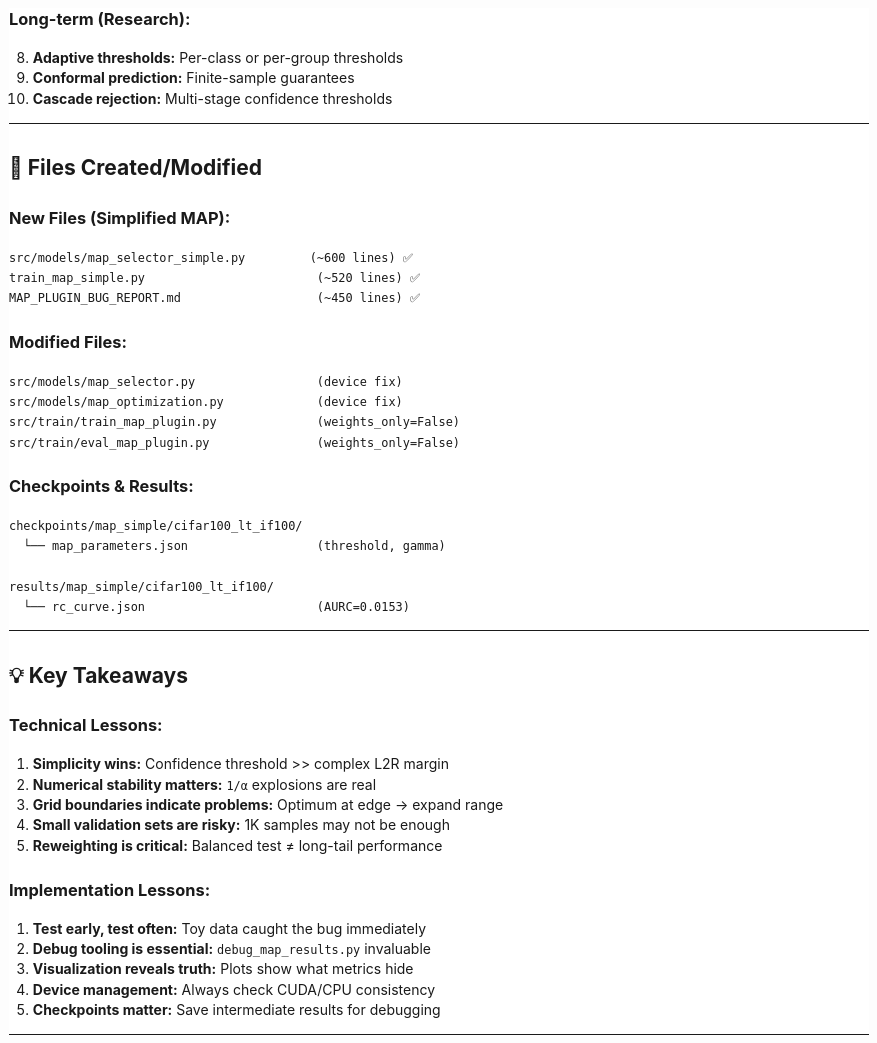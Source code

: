 ### Long-term (Research):
8. **Adaptive thresholds:** Per-class or per-group thresholds
9. **Conformal prediction:** Finite-sample guarantees
10. **Cascade rejection:** Multi-stage confidence thresholds

---

## 📝 Files Created/Modified

### New Files (Simplified MAP):
```
src/models/map_selector_simple.py         (~600 lines) ✅
train_map_simple.py                        (~520 lines) ✅
MAP_PLUGIN_BUG_REPORT.md                   (~450 lines) ✅
```

### Modified Files:
```
src/models/map_selector.py                 (device fix)
src/models/map_optimization.py             (device fix)
src/train/train_map_plugin.py              (weights_only=False)
src/train/eval_map_plugin.py               (weights_only=False)
```

### Checkpoints & Results:
```
checkpoints/map_simple/cifar100_lt_if100/
  └── map_parameters.json                  (threshold, gamma)

results/map_simple/cifar100_lt_if100/
  └── rc_curve.json                        (AURC=0.0153)
```

---

## 💡 Key Takeaways

### Technical Lessons:
1. **Simplicity wins:** Confidence threshold >> complex L2R margin
2. **Numerical stability matters:** `1/α` explosions are real
3. **Grid boundaries indicate problems:** Optimum at edge → expand range
4. **Small validation sets are risky:** 1K samples may not be enough
5. **Reweighting is critical:** Balanced test ≠ long-tail performance

### Implementation Lessons:
1. **Test early, test often:** Toy data caught the bug immediately
2. **Debug tooling is essential:** `debug_map_results.py` invaluable
3. **Visualization reveals truth:** Plots show what metrics hide
4. **Device management:** Always check CUDA/CPU consistency
5. **Checkpoints matter:** Save intermediate results for debugging

---
